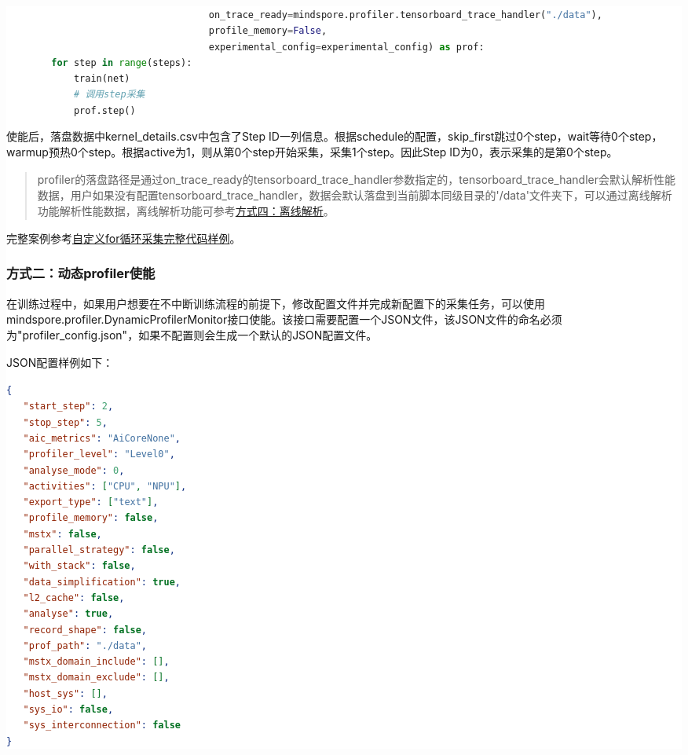 ```python
                                    on_trace_ready=mindspore.profiler.tensorboard_trace_handler("./data"),
                                    profile_memory=False,
                                    experimental_config=experimental_config) as prof:
        for step in range(steps):
            train(net)
            # 调用step采集
            prof.step()
```

使能后，落盘数据中kernel_details.csv中包含了Step ID一列信息。根据schedule的配置，skip_first跳过0个step，wait等待0个step，warmup预热0个step。根据active为1，则从第0个step开始采集，采集1个step。因此Step ID为0，表示采集的是第0个step。

> profiler的落盘路径是通过on_trace_ready的tensorboard_trace_handler参数指定的，tensorboard_trace_handler会默认解析性能数据，用户如果没有配置tensorboard_trace_handler，数据会默认落盘到当前脚本同级目录的'/data'文件夹下，可以通过离线解析功能解析性能数据，离线解析功能可参考[方式四：离线解析](https://www.mindspore.cn/tutorials/zh-CN/master/debug/profiler.html#%E6%96%B9%E5%BC%8F%E5%9B%9B-%E7%A6%BB%E7%BA%BF%E8%A7%A3%E6%9E%90)。

完整案例参考[自定义for循环采集完整代码样例](https://gitee.com/mindspore/docs/blob/master/docs/sample_code/profiler/for_loop_profiler.py)。

### 方式二：动态profiler使能

在训练过程中，如果用户想要在不中断训练流程的前提下，修改配置文件并完成新配置下的采集任务，可以使用mindspore.profiler.DynamicProfilerMonitor接口使能。该接口需要配置一个JSON文件，该JSON文件的命名必须为"profiler_config.json"，如果不配置则会生成一个默认的JSON配置文件。

JSON配置样例如下：

```json
{
   "start_step": 2,
   "stop_step": 5,
   "aic_metrics": "AiCoreNone",
   "profiler_level": "Level0",
   "analyse_mode": 0,
   "activities": ["CPU", "NPU"],
   "export_type": ["text"],
   "profile_memory": false,
   "mstx": false,
   "parallel_strategy": false,
   "with_stack": false,
   "data_simplification": true,
   "l2_cache": false,
   "analyse": true,
   "record_shape": false,
   "prof_path": "./data",
   "mstx_domain_include": [],
   "mstx_domain_exclude": [],
   "host_sys": [],
   "sys_io": false,
   "sys_interconnection": false
}
```
